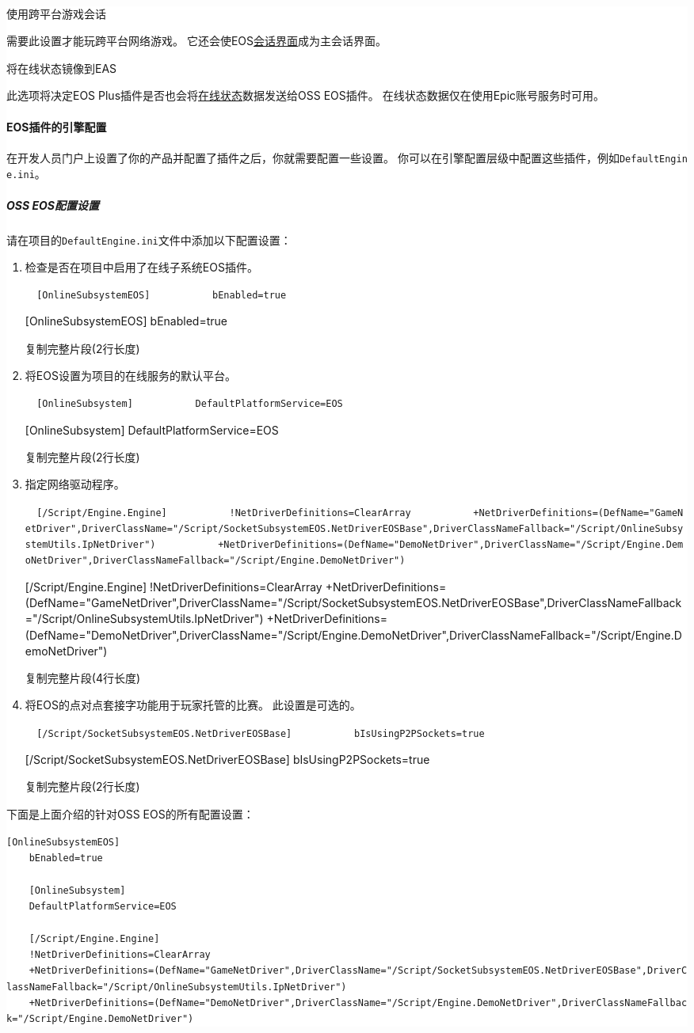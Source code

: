 使用跨平台游戏会话

需要此设置才能玩跨平台网络游戏。 它还会使EOS[会话界面](https://dev.epicgames.com/docs/services/API/Interfaces/Sessions/index.html)成为主会话界面。

将在线状态镜像到EAS

此选项将决定EOS Plus插件是否也会将[在线状态](https://dev.epicgames.com/docs/services/API/Interfaces/Presence/index.html)数据发送给OSS EOS插件。 在线状态数据仅在使用Epic账号服务时可用。

#### EOS插件的引擎配置

在开发人员门户上设置了你的产品并配置了插件之后，你就需要配置一些设置。 你可以在引擎配置层级中配置这些插件，例如`DefaultEngine.ini`。

##### OSS EOS配置设置

请在项目的`DefaultEngine.ini`文件中添加以下配置设置：

1.  检查是否在项目中启用了在线子系统EOS插件。
    
    `   [OnlineSubsystemEOS]           bEnabled=true         `
    
    \[OnlineSubsystemEOS\] bEnabled=true
    
    复制完整片段(2行长度)
    
2.  将EOS设置为项目的在线服务的默认平台。
    
    `   [OnlineSubsystem]           DefaultPlatformService=EOS         `
    
    \[OnlineSubsystem\] DefaultPlatformService=EOS
    
    复制完整片段(2行长度)
    
3.  指定网络驱动程序。
    
    `   [/Script/Engine.Engine]           !NetDriverDefinitions=ClearArray           +NetDriverDefinitions=(DefName="GameNetDriver",DriverClassName="/Script/SocketSubsystemEOS.NetDriverEOSBase",DriverClassNameFallback="/Script/OnlineSubsystemUtils.IpNetDriver")           +NetDriverDefinitions=(DefName="DemoNetDriver",DriverClassName="/Script/Engine.DemoNetDriver",DriverClassNameFallback="/Script/Engine.DemoNetDriver")         `
    
    \[/Script/Engine.Engine\] !NetDriverDefinitions=ClearArray +NetDriverDefinitions=(DefName=&quot;GameNetDriver&quot;,DriverClassName=&quot;/Script/SocketSubsystemEOS.NetDriverEOSBase&quot;,DriverClassNameFallback=&quot;/Script/OnlineSubsystemUtils.IpNetDriver&quot;) +NetDriverDefinitions=(DefName=&quot;DemoNetDriver&quot;,DriverClassName=&quot;/Script/Engine.DemoNetDriver&quot;,DriverClassNameFallback=&quot;/Script/Engine.DemoNetDriver&quot;)
    
    复制完整片段(4行长度)
    
4.  将EOS的点对点套接字功能用于玩家托管的比赛。 此设置是可选的。
    
    `   [/Script/SocketSubsystemEOS.NetDriverEOSBase]           bIsUsingP2PSockets=true         `
    
    \[/Script/SocketSubsystemEOS.NetDriverEOSBase\] bIsUsingP2PSockets=true
    
    复制完整片段(2行长度)
    

下面是上面介绍的针对OSS EOS的所有配置设置：

```
[OnlineSubsystemEOS]
	bEnabled=true

	[OnlineSubsystem]
	DefaultPlatformService=EOS

	[/Script/Engine.Engine]
	!NetDriverDefinitions=ClearArray
	+NetDriverDefinitions=(DefName="GameNetDriver",DriverClassName="/Script/SocketSubsystemEOS.NetDriverEOSBase",DriverClassNameFallback="/Script/OnlineSubsystemUtils.IpNetDriver")
	+NetDriverDefinitions=(DefName="DemoNetDriver",DriverClassName="/Script/Engine.DemoNetDriver",DriverClassNameFallback="/Script/Engine.DemoNetDriver")
```
